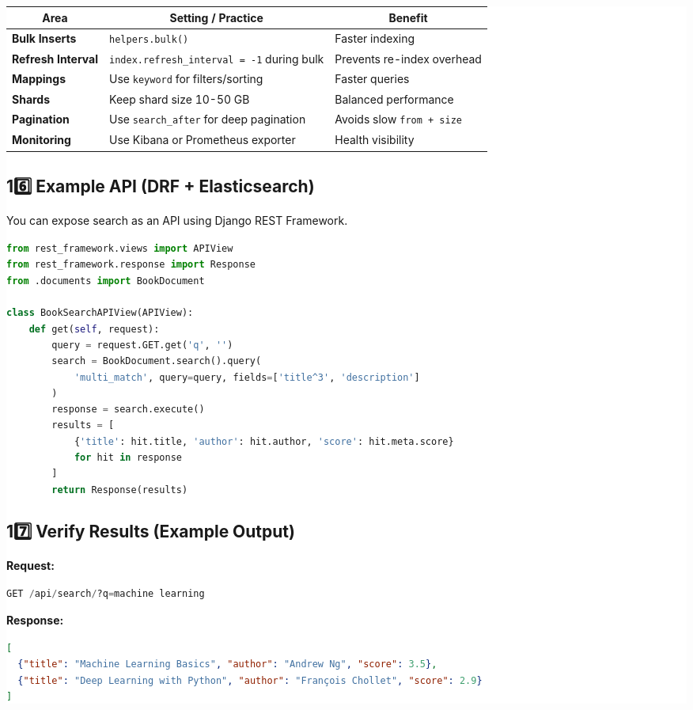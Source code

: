 | **Area** | **Setting / Practice** | **Benefit** |
| --- | --- | --- |
| **Bulk Inserts** | `helpers.bulk()` | Faster indexing |
| **Refresh Interval** | `index.refresh_interval = -1` during bulk | Prevents re-index overhead |
| **Mappings** | Use `keyword` for filters/sorting | Faster queries |
| **Shards** | Keep shard size 10-50 GB | Balanced performance |
| **Pagination** | Use `search_after` for deep pagination | Avoids slow `from + size` |
| **Monitoring** | Use Kibana or Prometheus exporter | Health visibility |

## ****16️⃣ Example API (DRF + Elasticsearch)****

You can expose search as an API using Django REST Framework.

```python
from rest_framework.views import APIView
from rest_framework.response import Response
from .documents import BookDocument

class BookSearchAPIView(APIView):
    def get(self, request):
        query = request.GET.get('q', '')
        search = BookDocument.search().query(
            'multi_match', query=query, fields=['title^3', 'description']
        )
        response = search.execute()
        results = [
            {'title': hit.title, 'author': hit.author, 'score': hit.meta.score}
            for hit in response
        ]
        return Response(results)
```

## ****17️⃣ Verify Results (Example Output)****

**Request:**

```sql
GET /api/search/?q=machine learning
```

**Response:**

```json
[
  {"title": "Machine Learning Basics", "author": "Andrew Ng", "score": 3.5},
  {"title": "Deep Learning with Python", "author": "François Chollet", "score": 2.9}
]
```   


